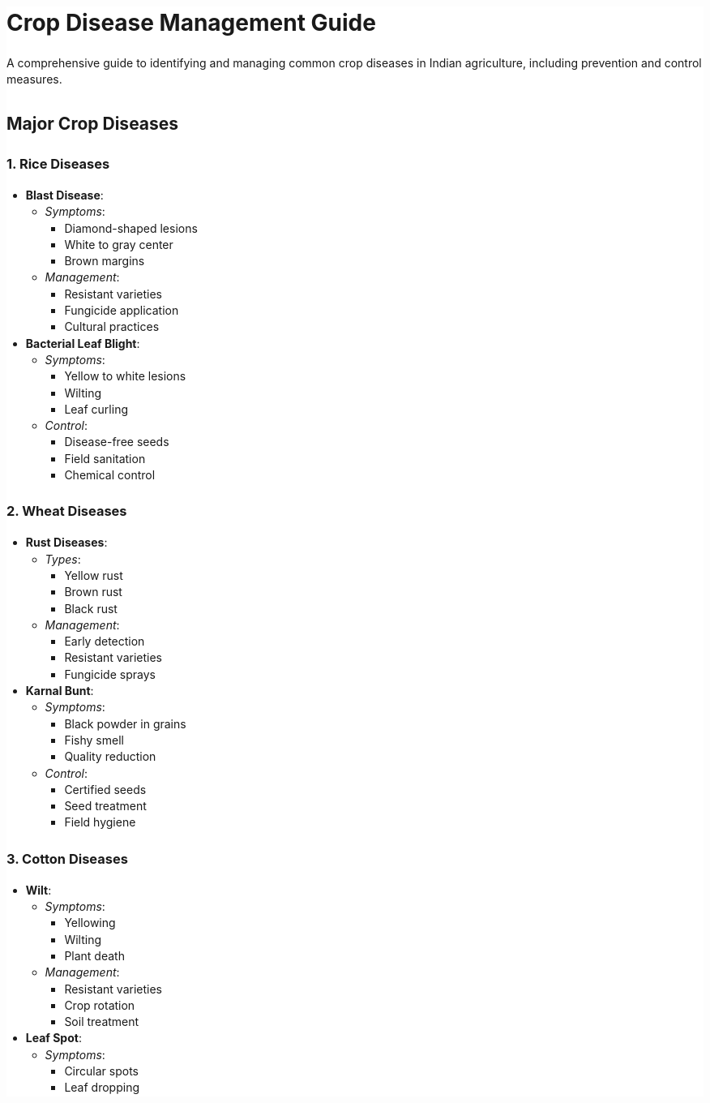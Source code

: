 # Crop Disease Management Guide

A comprehensive guide to identifying and managing common crop diseases in Indian agriculture, including prevention and control measures.

## Major Crop Diseases

### 1. Rice Diseases
- **Blast Disease**:
  - *Symptoms*:
    - Diamond-shaped lesions
    - White to gray center
    - Brown margins
  - *Management*:
    - Resistant varieties
    - Fungicide application
    - Cultural practices
- **Bacterial Leaf Blight**:
  - *Symptoms*:
    - Yellow to white lesions
    - Wilting
    - Leaf curling
  - *Control*:
    - Disease-free seeds
    - Field sanitation
    - Chemical control

### 2. Wheat Diseases
- **Rust Diseases**:
  - *Types*:
    - Yellow rust
    - Brown rust
    - Black rust
  - *Management*:
    - Early detection
    - Resistant varieties
    - Fungicide sprays
- **Karnal Bunt**:
  - *Symptoms*:
    - Black powder in grains
    - Fishy smell
    - Quality reduction
  - *Control*:
    - Certified seeds
    - Seed treatment
    - Field hygiene

### 3. Cotton Diseases
- **Wilt**:
  - *Symptoms*:
    - Yellowing
    - Wilting
    - Plant death
  - *Management*:
    - Resistant varieties
    - Crop rotation
    - Soil treatment
- **Leaf Spot**:
  - *Symptoms*:
    - Circular spots
    - Leaf dropping